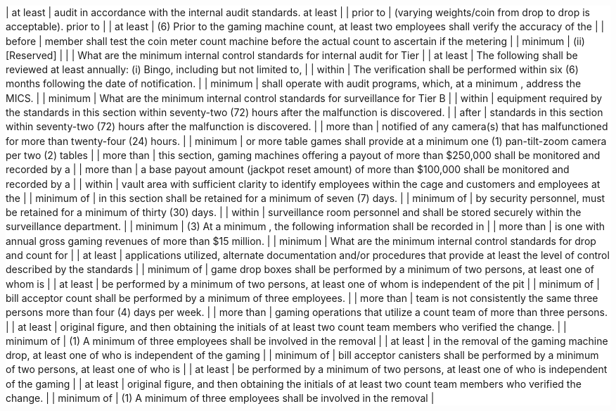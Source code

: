 | at least                 | audit in accordance with the internal audit standards. at least                                                                        |
| prior to                 | (varying weights/coin from drop to drop is acceptable). prior to                                                                       |
| at least                 | (6) Prior to the gaming machine count,  at least two employees shall verify the accuracy of the                                        |
| before                   | member shall test the coin meter count machine before the actual count to ascertain if the metering                                    |
| minimum                  | (ii) [Reserved]                                                                                                                        |
|                          |             What are the  minimum internal control standards for internal audit for Tier                                               |
| at least                 | The following shall be reviewed  at least annually: (i) Bingo, including but not limited to,                                           |
| within                   | The verification shall be performed  within  six (6) months following the date of notification.                                        |
| minimum                  | shall operate with audit programs, which, at a minimum , address the MICS.                                                             |
| minimum                  | What are the  minimum internal control standards for surveillance for Tier B                                                           |
| within                   | equipment required by the standards in this section within  seventy-two (72) hours after the malfunction is discovered.                |
| after                    | standards in this section within seventy-two (72) hours after  the malfunction is discovered.                                          |
| more than                | notified of any camera(s) that has malfunctioned for more than  twenty-four (24) hours.                                                |
| minimum                  | or more table games shall provide at a minimum one (1) pan-tilt-zoom camera per two (2) tables                                         |
| more than                | this section, gaming machines offering a payout of more than $250,000 shall be monitored and recorded by a                             |
| more than                | a base payout amount (jackpot reset amount) of more than $100,000 shall be monitored and recorded by a                                 |
| within                   | vault area with sufficient clarity to identify employees within the cage and customers and employees at the                            |
| minimum of               | in this section shall be retained for a minimum of  seven (7) days.                                                                    |
| minimum of               | by security personnel, must be retained for a minimum of  thirty (30) days.                                                            |
| within                   | surveillance room personnel and shall be stored securely within  the surveillance department.                                          |
| minimum                  | (3) At a  minimum , the following information shall be recorded in                                                                     |
| more than                | is one with annual gross gaming revenues of more than  $15 million.                                                                    |
| minimum                  | What are the  minimum internal control standards for drop and count for                                                                |
| at least                 | applications utilized, alternate documentation and/or procedures that provide at least the level of control described by the standards |
| minimum of               | game drop boxes shall be performed by a minimum of two persons, at least one of whom is                                                |
| at least                 | be performed by a minimum of two persons, at least one of whom is independent of the pit                                               |
| minimum of               | bill acceptor count shall be performed by a minimum of  three employees.                                                               |
| more than                | team is not consistently the same three persons more than  four (4) days per week.                                                     |
| more than                | gaming operations that utilize a count team of more than  three persons.                                                               |
| at least                 | original figure, and then obtaining the initials of at least  two count team members who verified the change.                          |
| minimum of               | (1) A  minimum of three employees shall be involved in the removal                                                                     |
| at least                 | in the removal of the gaming machine drop, at least one of who is independent of the gaming                                            |
| minimum of               | bill acceptor canisters shall be performed by a minimum of two persons, at least one of who is                                         |
| at least                 | be performed by a minimum of two persons, at least one of who is independent of the gaming                                             |
| at least                 | original figure, and then obtaining the initials of at least  two count team members who verified the change.                          |
| minimum of               | (1) A  minimum of three employees shall be involved in the removal                                                                     |